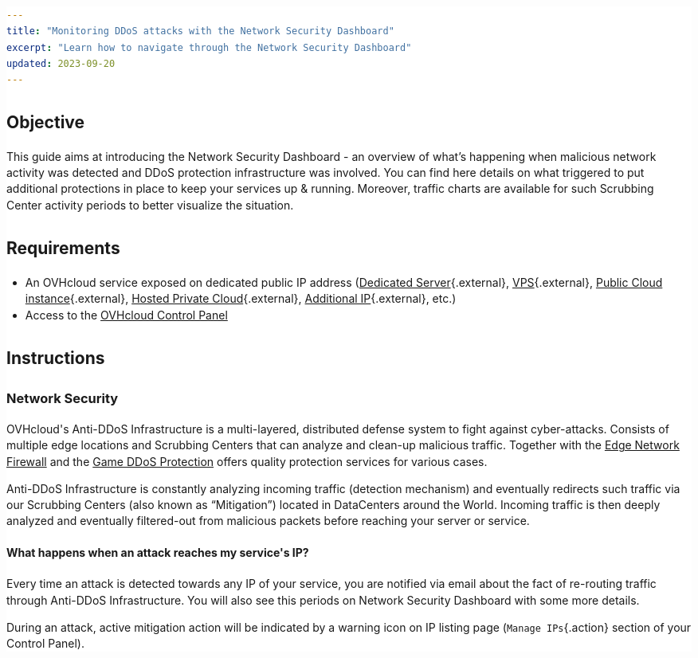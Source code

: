 ```yaml
---
title: "Monitoring DDoS attacks with the Network Security Dashboard"
excerpt: "Learn how to navigate through the Network Security Dashboard"
updated: 2023-09-20
---
```


## Objective

This guide aims at introducing the Network Security Dashboard - an overview of what’s happening when malicious network activity was detected and DDoS protection infrastructure was involved. You can find here details on what triggered to put additional protections in place to keep your services up & running. Moreover, traffic charts are available for such Scrubbing Center activity periods to better visualize the situation.

## Requirements

- An OVHcloud service exposed on dedicated public IP address ([Dedicated Server](https://www.ovhcloud.com/en-gb/bare-metal/){.external}, [VPS](https://www.ovhcloud.com/en-gb/vps/){.external}, [Public Cloud instance](https://www.ovhcloud.com/en-gb/public-cloud/){.external}, [Hosted Private Cloud](https://www.ovhcloud.com/en-gb/enterprise/products/hosted-private-cloud/){.external}, [Additional IP](https://www.ovhcloud.com/en-gb/network/additional-ip/){.external}, etc.)
- Access to the [OVHcloud Control Panel](https://www.ovh.com/auth/?action=gotomanager&from=https://www.ovh.co.uk/&ovhSubsidiary=GB)

## Instructions

### Network Security 

OVHcloud's Anti-DDoS Infrastructure is a multi-layered, distributed defense system to fight against cyber-attacks. Consists of multiple edge locations and Scrubbing Centers that can analyze and clean-up malicious traffic. Together with the [Edge Network Firewall](/pages/bare_metal_cloud/dedicated_servers/firewall_network) and the [Game DDoS Protection](/pages/bare_metal_cloud/dedicated_servers/firewall_game_ddos) offers quality protection services for various cases.

Anti-DDoS Infrastructure is constantly analyzing incoming traffic (detection mechanism) and eventually redirects such traffic via our Scrubbing Centers (also known as “Mitigation”) located in DataCenters around the World. Incoming traffic is then deeply analyzed and eventually filtered-out from malicious packets before reaching your server or service.

#### What happens when an attack reaches my service's IP? 

Every time an attack is detected towards any IP of your service, you are notified via email about the fact of re-routing traffic through Anti-DDoS Infrastructure. You will also see this periods on Network Security Dashboard with some more details.

During an attack, active mitigation action will be indicated by a warning icon on IP listing page (`Manage IPs`{.action} section of your Control Panel).
